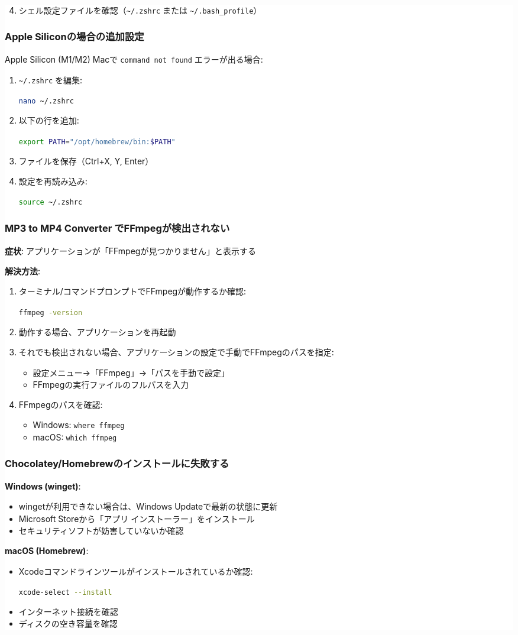 4. シェル設定ファイルを確認（`~/.zshrc` または `~/.bash_profile`）

### Apple Siliconの場合の追加設定

Apple Silicon (M1/M2) Macで `command not found` エラーが出る場合:

1. `~/.zshrc` を編集:
   ```bash
   nano ~/.zshrc
   ```

2. 以下の行を追加:
   ```bash
   export PATH="/opt/homebrew/bin:$PATH"
   ```

3. ファイルを保存（Ctrl+X, Y, Enter）

4. 設定を再読み込み:
   ```bash
   source ~/.zshrc
   ```

### MP3 to MP4 Converter でFFmpegが検出されない

**症状**: アプリケーションが「FFmpegが見つかりません」と表示する

**解決方法**:

1. ターミナル/コマンドプロンプトでFFmpegが動作するか確認:
   ```bash
   ffmpeg -version
   ```

2. 動作する場合、アプリケーションを再起動

3. それでも検出されない場合、アプリケーションの設定で手動でFFmpegのパスを指定:
   - 設定メニュー→「FFmpeg」→「パスを手動で設定」
   - FFmpegの実行ファイルのフルパスを入力

4. FFmpegのパスを確認:
   - Windows: `where ffmpeg`
   - macOS: `which ffmpeg`

### Chocolatey/Homebrewのインストールに失敗する

**Windows (winget)**:
- wingetが利用できない場合は、Windows Updateで最新の状態に更新
- Microsoft Storeから「アプリ インストーラー」をインストール
- セキュリティソフトが妨害していないか確認

**macOS (Homebrew)**:
- Xcodeコマンドラインツールがインストールされているか確認:
  ```bash
  xcode-select --install
  ```
- インターネット接続を確認
- ディスクの空き容量を確認
